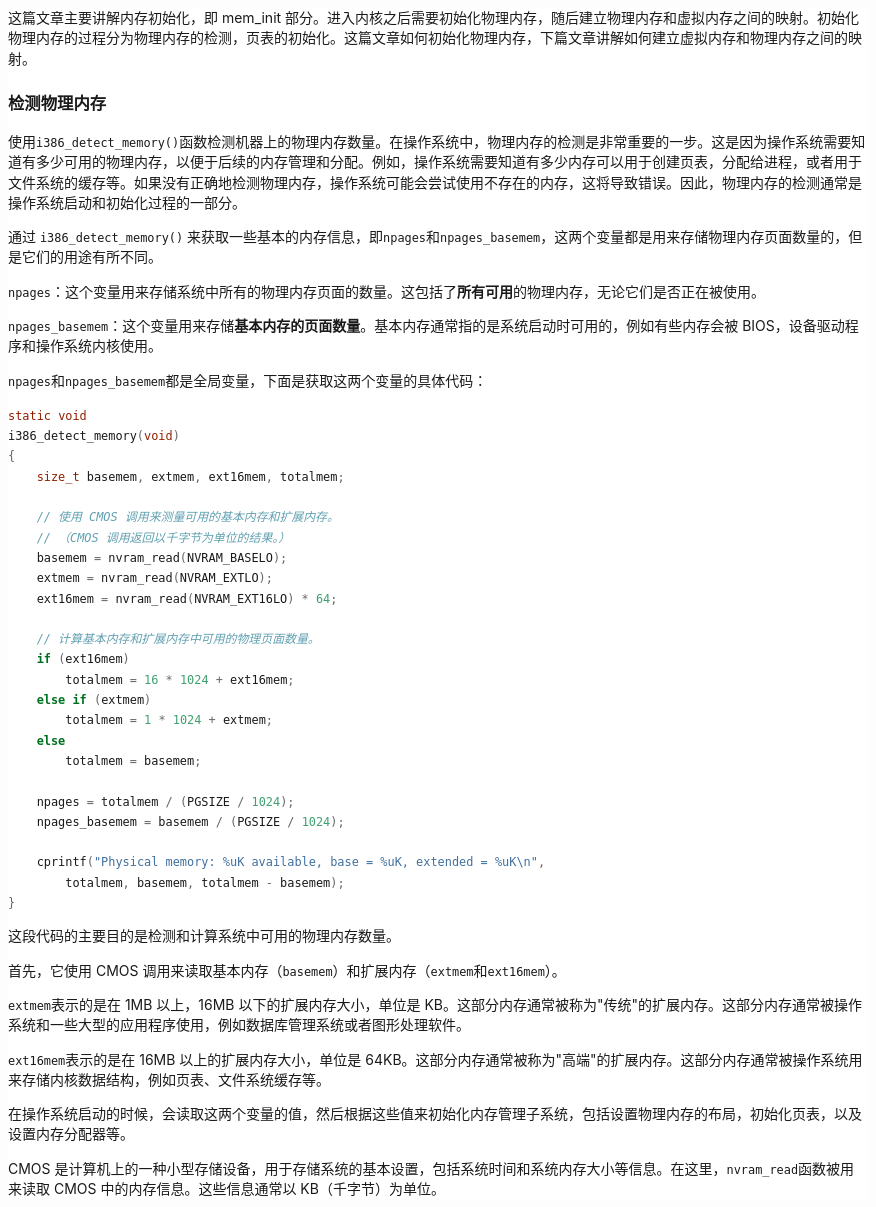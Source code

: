 这篇文章主要讲解内存初始化，即 mem_init 部分。进入内核之后需要初始化物理内存，随后建立物理内存和虚拟内存之间的映射。初始化物理内存的过程分为物理内存的检测，页表的初始化。这篇文章如何初始化物理内存，下篇文章讲解如何建立虚拟内存和物理内存之间的映射。

### 检测物理内存

使用`i386_detect_memory()`函数检测机器上的物理内存数量。在操作系统中，物理内存的检测是非常重要的一步。这是因为操作系统需要知道有多少可用的物理内存，以便于后续的内存管理和分配。例如，操作系统需要知道有多少内存可以用于创建页表，分配给进程，或者用于文件系统的缓存等。如果没有正确地检测物理内存，操作系统可能会尝试使用不存在的内存，这将导致错误。因此，物理内存的检测通常是操作系统启动和初始化过程的一部分。

通过 `i386_detect_memory()` 来获取一些基本的内存信息，即`npages`和`npages_basemem`，这两个变量都是用来存储物理内存页面数量的，但是它们的用途有所不同。

`npages`：这个变量用来存储系统中所有的物理内存页面的数量。这包括了**所有可用**的物理内存，无论它们是否正在被使用。

`npages_basemem`：这个变量用来存储**基本内存的页面数量**。基本内存通常指的是系统启动时可用的，例如有些内存会被 BIOS，设备驱动程序和操作系统内核使用。

`npages`和`npages_basemem`都是全局变量，下面是获取这两个变量的具体代码：

```c
static void
i386_detect_memory(void)
{
	size_t basemem, extmem, ext16mem, totalmem;

	// 使用 CMOS 调用来测量可用的基本内存和扩展内存。
	// （CMOS 调用返回以千字节为单位的结果。）
	basemem = nvram_read(NVRAM_BASELO);
	extmem = nvram_read(NVRAM_EXTLO);
	ext16mem = nvram_read(NVRAM_EXT16LO) * 64;

	// 计算基本内存和扩展内存中可用的物理页面数量。
	if (ext16mem)
		totalmem = 16 * 1024 + ext16mem;
	else if (extmem)
		totalmem = 1 * 1024 + extmem;
	else
		totalmem = basemem;

	npages = totalmem / (PGSIZE / 1024);
	npages_basemem = basemem / (PGSIZE / 1024);

	cprintf("Physical memory: %uK available, base = %uK, extended = %uK\n",
		totalmem, basemem, totalmem - basemem);
}
```

这段代码的主要目的是检测和计算系统中可用的物理内存数量。

首先，它使用 CMOS 调用来读取基本内存（`basemem`）和扩展内存（`extmem`和`ext16mem`）。

`extmem`表示的是在 1MB 以上，16MB 以下的扩展内存大小，单位是 KB。这部分内存通常被称为"传统"的扩展内存。这部分内存通常被操作系统和一些大型的应用程序使用，例如数据库管理系统或者图形处理软件。

`ext16mem`表示的是在 16MB 以上的扩展内存大小，单位是 64KB。这部分内存通常被称为"高端"的扩展内存。这部分内存通常被操作系统用来存储内核数据结构，例如页表、文件系统缓存等。

在操作系统启动的时候，会读取这两个变量的值，然后根据这些值来初始化内存管理子系统，包括设置物理内存的布局，初始化页表，以及设置内存分配器等。

CMOS 是计算机上的一种小型存储设备，用于存储系统的基本设置，包括系统时间和系统内存大小等信息。在这里，`nvram_read`函数被用来读取 CMOS 中的内存信息。这些信息通常以 KB（千字节）为单位。
